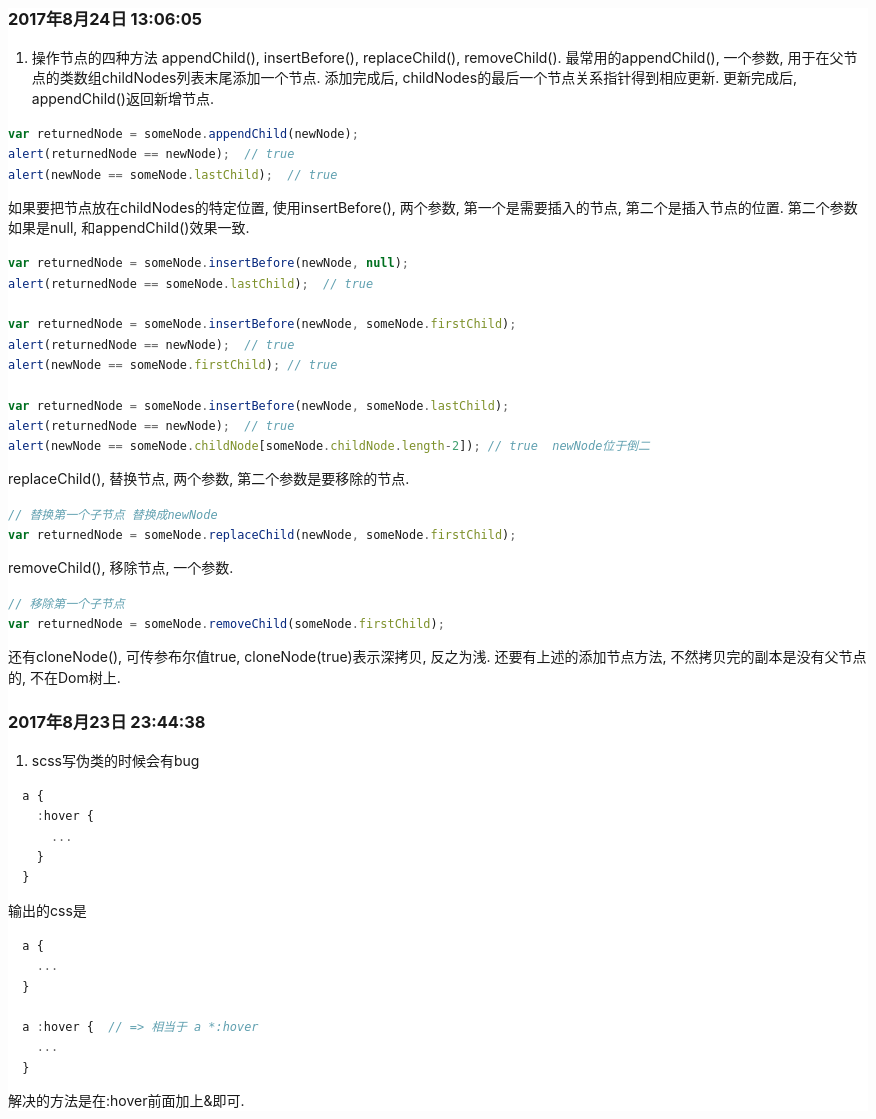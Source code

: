 ### 2017年8月24日 13:06:05
1. 操作节点的四种方法 appendChild(), insertBefore(), replaceChild(), removeChild().
  最常用的appendChild(), 一个参数, 用于在父节点的类数组childNodes列表末尾添加一个节点. 添加完成后, childNodes的最后一个节点关系指针得到相应更新. 更新完成后, appendChild()返回新增节点.
```javascript
var returnedNode = someNode.appendChild(newNode);
alert(returnedNode == newNode);  // true
alert(newNode == someNode.lastChild);  // true
```
  如果要把节点放在childNodes的特定位置, 使用insertBefore(), 两个参数, 第一个是需要插入的节点, 第二个是插入节点的位置. 第二个参数如果是null, 和appendChild()效果一致.
```javascript
var returnedNode = someNode.insertBefore(newNode, null);
alert(returnedNode == someNode.lastChild);  // true

var returnedNode = someNode.insertBefore(newNode, someNode.firstChild);
alert(returnedNode == newNode);  // true
alert(newNode == someNode.firstChild); // true

var returnedNode = someNode.insertBefore(newNode, someNode.lastChild);
alert(returnedNode == newNode);  // true
alert(newNode == someNode.childNode[someNode.childNode.length-2]); // true  newNode位于倒二
```  

replaceChild(), 替换节点, 两个参数, 第二个参数是要移除的节点.
```javascript
// 替换第一个子节点 替换成newNode
var returnedNode = someNode.replaceChild(newNode, someNode.firstChild);
```

removeChild(), 移除节点, 一个参数.
```javascript
// 移除第一个子节点
var returnedNode = someNode.removeChild(someNode.firstChild);
```

还有cloneNode(), 可传参布尔值true, cloneNode(true)表示深拷贝, 反之为浅. 还要有上述的添加节点方法, 不然拷贝完的副本是没有父节点的, 不在Dom树上.

### 2017年8月23日 23:44:38
1. scss写伪类的时候会有bug
```javascript
  a {
    :hover {
      ...
    }
  }
```
输出的css是
```javascript
  a {
    ...
  }

  a :hover {  // => 相当于 a *:hover
    ...
  }
```
解决的方法是在:hover前面加上&即可.

